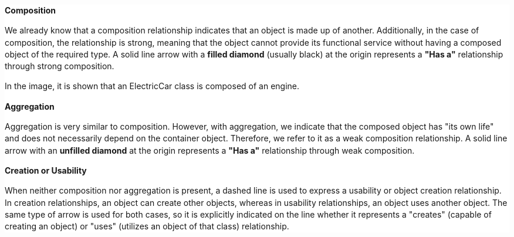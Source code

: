 **Composition**

We already know that a composition relationship indicates that an object is made up of another. Additionally, in the case of composition, the relationship is strong, meaning that the object cannot provide its functional service without having a composed object of the required type. A solid line arrow with a **filled diamond** (usually black) at the origin represents a **"Has a"** relationship through strong composition.

In the image, it is shown that an ElectricCar class is composed of an engine.

**Aggregation**

Aggregation is very similar to composition. However, with aggregation, we indicate that the composed object has "its own life" and does not necessarily depend on the container object. Therefore, we refer to it as a weak composition relationship. A solid line arrow with an **unfilled diamond** at the origin represents a **"Has a"** relationship through weak composition.

**Creation or Usability**

When neither composition nor aggregation is present, a dashed line is used to express a usability or object creation relationship. In creation relationships, an object can create other objects, whereas in usability relationships, an object uses another object. The same type of arrow is used for both cases, so it is explicitly indicated on the line whether it represents a "creates" (capable of creating an object) or "uses" (utilizes an object of that class) relationship.